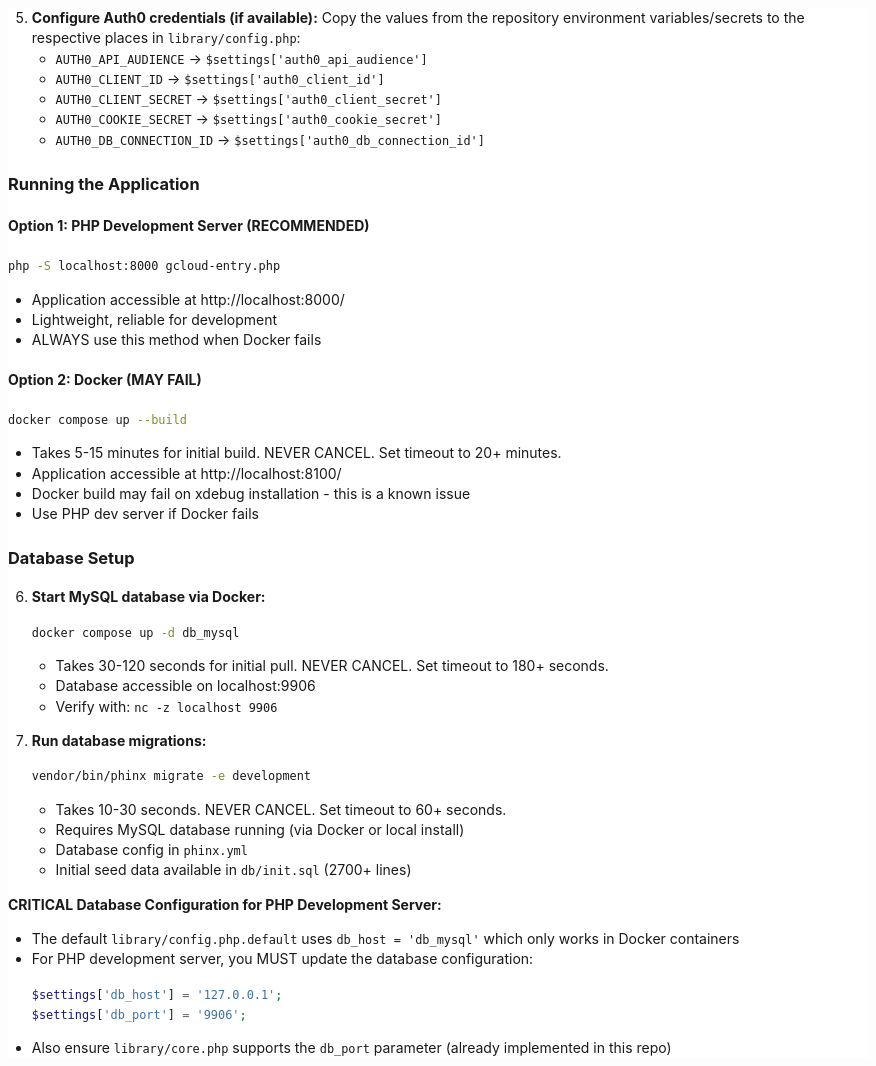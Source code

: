 5. **Configure Auth0 credentials (if available):**
   Copy the values from the repository environment variables/secrets to the respective places in `library/config.php`:
   - `AUTH0_API_AUDIENCE` → `$settings['auth0_api_audience']`
   - `AUTH0_CLIENT_ID` → `$settings['auth0_client_id']`
   - `AUTH0_CLIENT_SECRET` → `$settings['auth0_client_secret']`
   - `AUTH0_COOKIE_SECRET` → `$settings['auth0_cookie_secret']`
   - `AUTH0_DB_CONNECTION_ID` → `$settings['auth0_db_connection_id']`

### Running the Application

#### Option 1: PHP Development Server (RECOMMENDED)
```bash
php -S localhost:8000 gcloud-entry.php
```
- Application accessible at http://localhost:8000/
- Lightweight, reliable for development
- ALWAYS use this method when Docker fails

#### Option 2: Docker (MAY FAIL)
```bash
docker compose up --build
```
- Takes 5-15 minutes for initial build. NEVER CANCEL. Set timeout to 20+ minutes.
- Application accessible at http://localhost:8100/
- Docker build may fail on xdebug installation - this is a known issue
- Use PHP dev server if Docker fails

### Database Setup
6. **Start MySQL database via Docker:**
   ```bash
   docker compose up -d db_mysql
   ```
   - Takes 30-120 seconds for initial pull. NEVER CANCEL. Set timeout to 180+ seconds.
   - Database accessible on localhost:9906
   - Verify with: `nc -z localhost 9906`

7. **Run database migrations:**
   ```bash
   vendor/bin/phinx migrate -e development
   ```
   - Takes 10-30 seconds. NEVER CANCEL. Set timeout to 60+ seconds.
   - Requires MySQL database running (via Docker or local install)
   - Database config in `phinx.yml`
   - Initial seed data available in `db/init.sql` (2700+ lines)

**CRITICAL Database Configuration for PHP Development Server:**
- The default `library/config.php.default` uses `db_host = 'db_mysql'` which only works in Docker containers
- For PHP development server, you MUST update the database configuration:
  ```php
  $settings['db_host'] = '127.0.0.1';
  $settings['db_port'] = '9906';
  ```
- Also ensure `library/core.php` supports the `db_port` parameter (already implemented in this repo)
